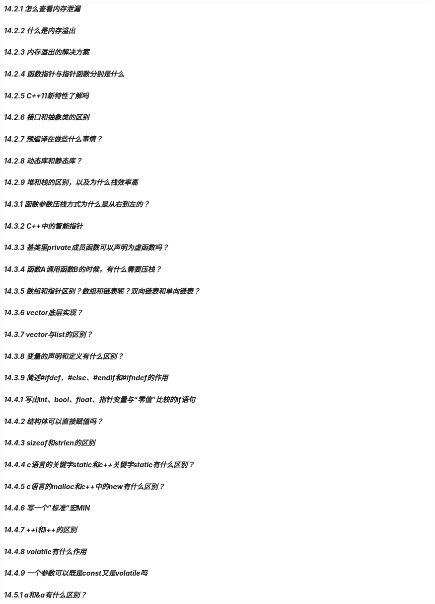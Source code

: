 ##### 14.2.1 怎么查看内存泄漏

##### 14.2.2 什么是内存溢出

##### 14.2.3 内存溢出的解决方案

##### 14.2.4 函数指针与指针函数分别是什么

##### 14.2.5 C++11新特性了解吗

##### 14.2.6 接口和抽象类的区别

##### 14.2.7 预编译在做些什么事情？

##### 14.2.8 动态库和静态库？

##### 14.2.9 堆和栈的区别，以及为什么栈效率高

##### 14.3.1 函数参数压栈方式为什么是从右到左的？

##### 14.3.2 C++中的智能指针

##### 14.3.3 基类里private成员函数可以声明为虚函数吗？

##### 14.3.4 函数A调用函数B的时候，有什么需要压栈？

##### 14.3.5 数组和指针区别？数组和链表呢？双向链表和单向链表？

##### 14.3.6 vector底层实现？

##### 14.3.7 vector与list的区别？

##### 14.3.8 变量的声明和定义有什么区别？

##### 14.3.9 简述#ifdef、#else、#endif和#ifndef的作用

##### 14.4.1 写出int、bool、float、指针变量与“零值”比较的if语句

##### 14.4.2 结构体可以直接赋值吗？

##### 14.4.3 sizeof和strlen的区别

##### 14.4.4 c语言的关键字static和c++关键字static有什么区别？

##### 14.4.5 c语言的malloc和c++中的new有什么区别？

##### 14.4.6 写一个”标准“宏MIN

##### 14.4.7 ++i和i++的区别

##### 14.4.8 volatile有什么作用

##### 14.4.9 一个参数可以既是const又是volatile吗

##### 14.5.1 a和&a有什么区别？
